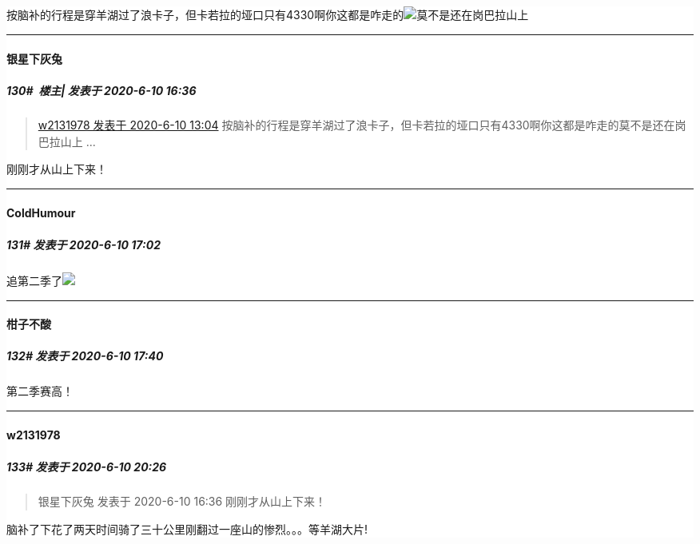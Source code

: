 

按脑补的行程是穿羊湖过了浪卡子，但卡若拉的垭口只有4330啊你这都是咋走的<img src="https://static.saraba1st.com/image/smiley/face2017/018.png" referrerpolicy="no-referrer">莫不是还在岗巴拉山上







-----

####  银星下灰兔  
##### 130#         楼主| 发表于 2020-6-10 16:36



<blockquote><a href="httphttps://bbs.saraba1st.com/2b/forum.php?mod=redirect&amp;goto=findpost&amp;pid=47747451&amp;ptid=1939666" target="_blank">w2131978 发表于 2020-6-10 13:04</a>
按脑补的行程是穿羊湖过了浪卡子，但卡若拉的垭口只有4330啊你这都是咋走的莫不是还在岗巴拉山上 ...</blockquote>
刚刚才从山上下来！







-----

####  ColdHumour  
##### 131#       发表于 2020-6-10 17:02




追第二季了<img src="https://static.saraba1st.com/image/smiley/face2017/056.gif" referrerpolicy="no-referrer">







-----

####  柑子不酸  
##### 132#       发表于 2020-6-10 17:40




第二季赛高！







-----

####  w2131978  
##### 133#       发表于 2020-6-10 20:26



<blockquote>银星下灰兔 发表于 2020-6-10 16:36
刚刚才从山上下来！</blockquote>
脑补了下花了两天时间骑了三十公里刚翻过一座山的惨烈。。。等羊湖大片!

